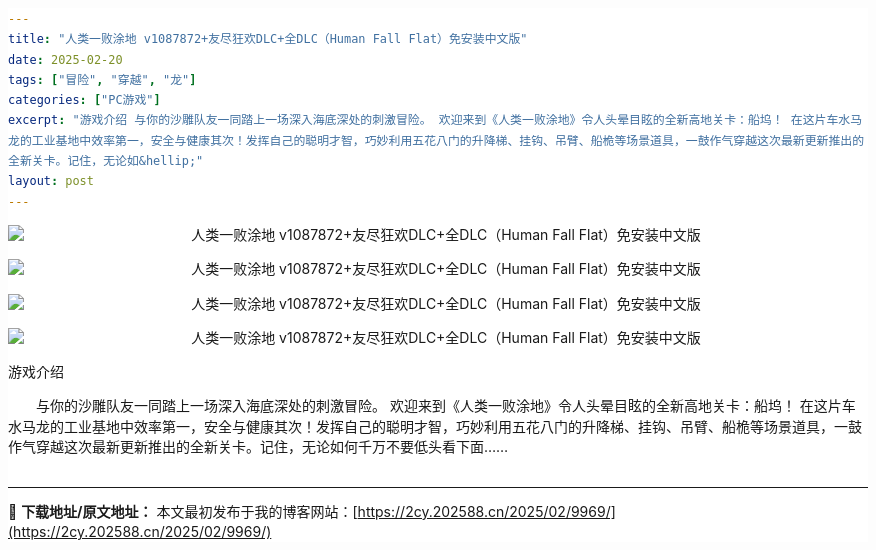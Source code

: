 ```yaml
---
title: "人类一败涂地 v1087872+友尽狂欢DLC+全DLC（Human Fall Flat）免安装中文版"
date: 2025-02-20
tags: ["冒险", "穿越", "龙"]
categories: ["PC游戏"]
excerpt: "游戏介绍 与你的沙雕队友一同踏上一场深入海底深处的刺激冒险。 欢迎来到《人类一败涂地》令人头晕目眩的全新高地关卡：船坞！ 在这片车水马龙的工业基地中效率第一，安全与健康其次！发挥自己的聪明才智，巧妙利用五花八门的升降梯、挂钩、吊臂、船桅等场景道具，一鼓作气穿越这次最新更新推出的全新关卡。记住，无论如&hellip;"
layout: post
---
```


<div></div>
<div>
<p style="text-align: center;"><img style="display: block; margin-left: auto; margin-right: auto; width: 100%; height: auto;" src="https://2cy.202588.cn/wp-content/uploads/2025/02/20250220_67b7212381c8d.webp" alt="人类一败涂地 v1087872+友尽狂欢DLC+全DLC（Human Fall Flat）免安装中文版" /></p>
<p style="text-align: center;"><img style="display: block; margin-left: auto; margin-right: auto; width: 100%; height: auto;" src="https://2cy.202588.cn/wp-content/uploads/2025/02/20250220_67b72123a27c9.webp" alt="人类一败涂地 v1087872+友尽狂欢DLC+全DLC（Human Fall Flat）免安装中文版" /></p>
<p style="text-align: center;"><img style="display: block; margin-left: auto; margin-right: auto; width: 100%; height: auto;" src="https://2cy.202588.cn/wp-content/uploads/2025/02/20250220_67b72123c50f1.webp" alt="人类一败涂地 v1087872+友尽狂欢DLC+全DLC（Human Fall Flat）免安装中文版" /></p>
<p style="text-align: center;"><img style="display: block; margin-left: auto; margin-right: auto; width: 100%; height: auto;" src="https://2cy.202588.cn/wp-content/uploads/2025/02/20250220_67b72123ee788.webp" alt="人类一败涂地 v1087872+友尽狂欢DLC+全DLC（Human Fall Flat）免安装中文版" /></p>
游戏介绍
<p style="white-space: normal; text-indent: 2em; text-align: left;">与你的沙雕队友一同踏上一场深入海底深处的刺激冒险。 欢迎来到《人类一败涂地》令人头晕目眩的全新高地关卡：船坞！ 在这片车水马龙的工业基地中效率第一，安全与健康其次！发挥自己的聪明才智，巧妙利用五花八门的升降梯、挂钩、吊臂、船桅等场景道具，一鼓作气穿越这次最新更新推出的全新关卡。记住，无论如何千万不要低头看下面……</p>

<h2 style="white-space: normal; text-indent: 2em; text-align: left;"></h2>
</div>

---
📖 **下载地址/原文地址：** 本文最初发布于我的博客网站：[https://2cy.202588.cn/2025/02/9969/](https://2cy.202588.cn/2025/02/9969/)
